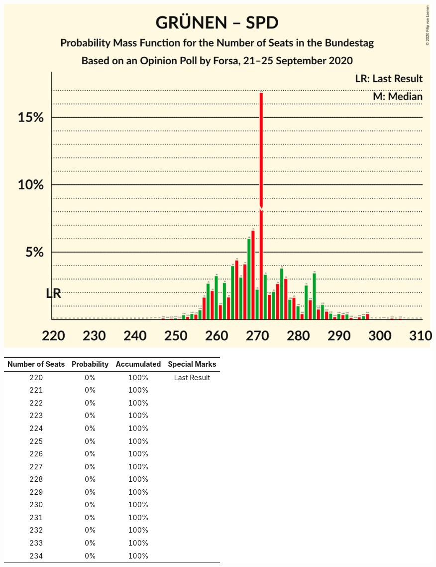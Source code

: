 ![Graph with seats probability mass function not yet produced](2020-09-25-Forsa-coalitions-seats-pmf-grünen–spd.png "Seats Probability Mass Function")

| Number of Seats | Probability | Accumulated | Special Marks |
|:---------------:|:-----------:|:-----------:|:-------------:|
| 220 | 0% | 100% | Last Result |
| 221 | 0% | 100% |  |
| 222 | 0% | 100% |  |
| 223 | 0% | 100% |  |
| 224 | 0% | 100% |  |
| 225 | 0% | 100% |  |
| 226 | 0% | 100% |  |
| 227 | 0% | 100% |  |
| 228 | 0% | 100% |  |
| 229 | 0% | 100% |  |
| 230 | 0% | 100% |  |
| 231 | 0% | 100% |  |
| 232 | 0% | 100% |  |
| 233 | 0% | 100% |  |
| 234 | 0% | 100% |  |